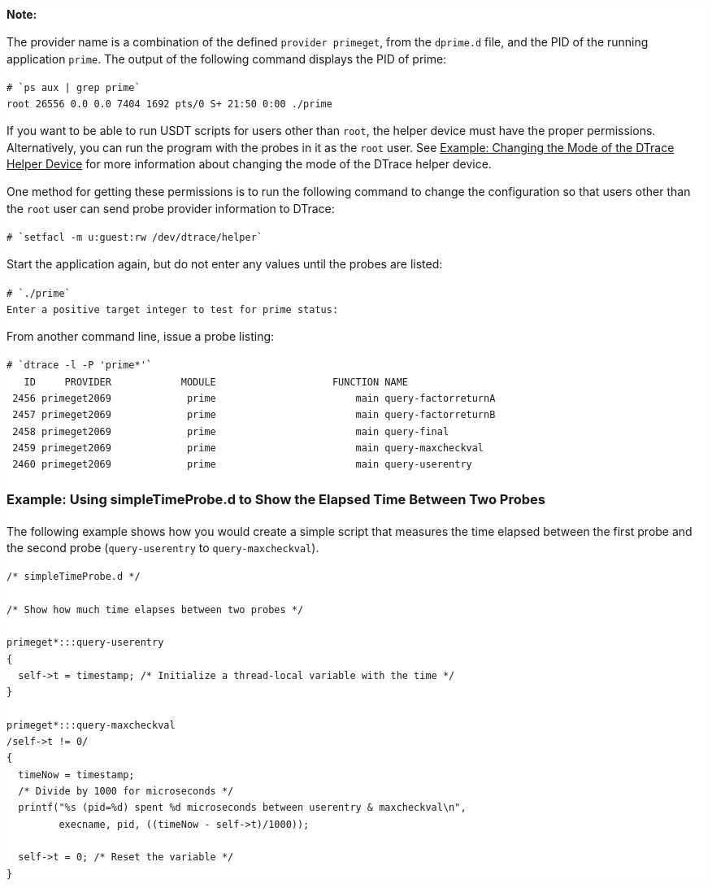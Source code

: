 **Note:**

The provider name is a combination of the defined `provider primeget`, from the `dprime.d` file, and the PID of the running application `prime`. The output of the following command displays the PID of prime:

```
# `ps aux | grep prime`
root 26556 0.0 0.0 7404 1692 pts/0 S+ 21:50 0:00 ./prime
```

If you want to be able to run USDT scripts for users other than `root`, the helper device must have the proper permissions. Alternatively, you can run the program with the probes in it as the `root` user. See [Example: Changing the Mode of the DTrace Helper Device](dtrace-tutorial-TracingUserSpaceApplications.md#) for more information about changing the mode of the DTrace helper device.

One method for getting these permissions is to run the following command to change the configuration so that users other than the `root` user can send probe provider information to DTrace:

```
# `setfacl -m u:guest:rw /dev/dtrace/helper`
```

Start the application again, but do not enter any values until the probes are listed:

```
# `./prime` 
Enter a positive target integer to test for prime status: 
```

From another command line, issue a probe listing:

```
# `dtrace -l -P 'prime*'`
   ID     PROVIDER            MODULE                    FUNCTION NAME
 2456 primeget2069             prime                        main query-factorreturnA
 2457 primeget2069             prime                        main query-factorreturnB
 2458 primeget2069             prime                        main query-final
 2459 primeget2069             prime                        main query-maxcheckval
 2460 primeget2069             prime                        main query-userentry
```

### Example: Using simpleTimeProbe.d to Show the Elapsed Time Between Two Probes

The following example shows how you would create a simple script that measures the time elapsed between the first probe and the second probe \(`query-userentry` to `query-maxcheckval`\).

```
/* simpleTimeProbe.d */

/* Show how much time elapses between two probes */

primeget*:::query-userentry
{
  self->t = timestamp; /* Initialize a thread-local variable with the time */
}

primeget*:::query-maxcheckval
/self->t != 0/
{
  timeNow = timestamp;
  /* Divide by 1000 for microseconds */
  printf("%s (pid=%d) spent %d microseconds between userentry & maxcheckval\n",
         execname, pid, ((timeNow - self->t)/1000));

  self->t = 0; /* Reset the variable */
}
```
